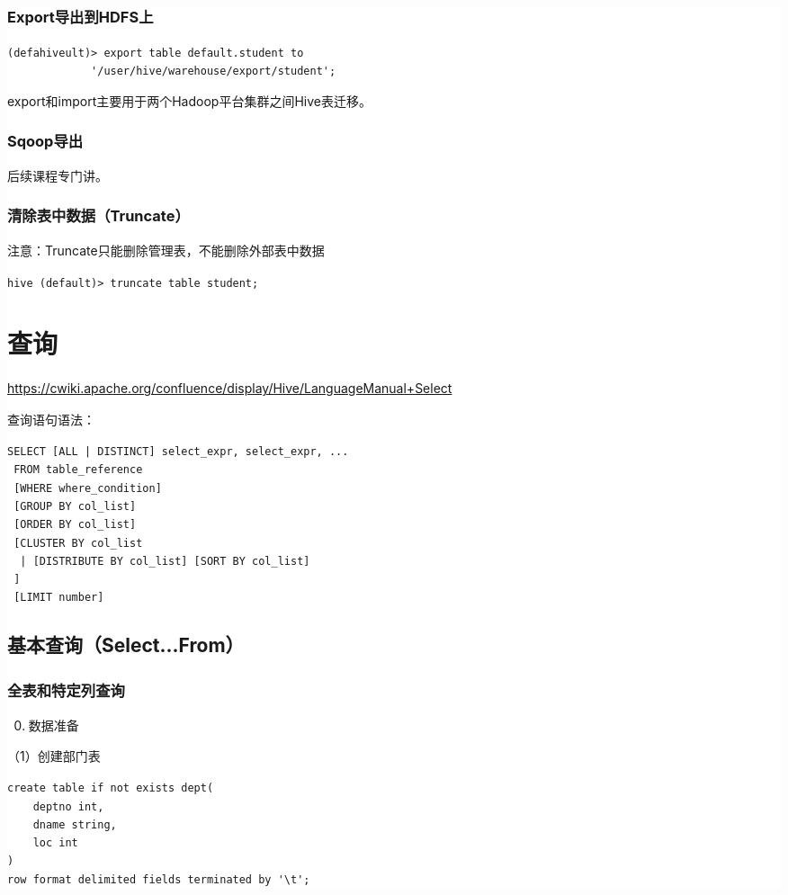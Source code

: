 ### Export导出到HDFS上

```
(defahiveult)> export table default.student to
			 '/user/hive/warehouse/export/student';
```

export和import主要用于两个Hadoop平台集群之间Hive表迁移。

### Sqoop导出

后续课程专门讲。

### 清除表中数据（Truncate）

注意：Truncate只能删除管理表，不能删除外部表中数据

```
hive (default)> truncate table student;
```

# 查询

https://cwiki.apache.org/confluence/display/Hive/LanguageManual+Select

查询语句语法：

```
SELECT [ALL | DISTINCT] select_expr, select_expr, ...
 FROM table_reference
 [WHERE where_condition]
 [GROUP BY col_list]
 [ORDER BY col_list]
 [CLUSTER BY col_list
  | [DISTRIBUTE BY col_list] [SORT BY col_list]
 ]
 [LIMIT number]
```

## 基本查询（Select…From）

### 全表和特定列查询

0. 数据准备

（1）创建部门表

```
create table if not exists dept(
    deptno int,
    dname string,
    loc int
)
row format delimited fields terminated by '\t';
```

